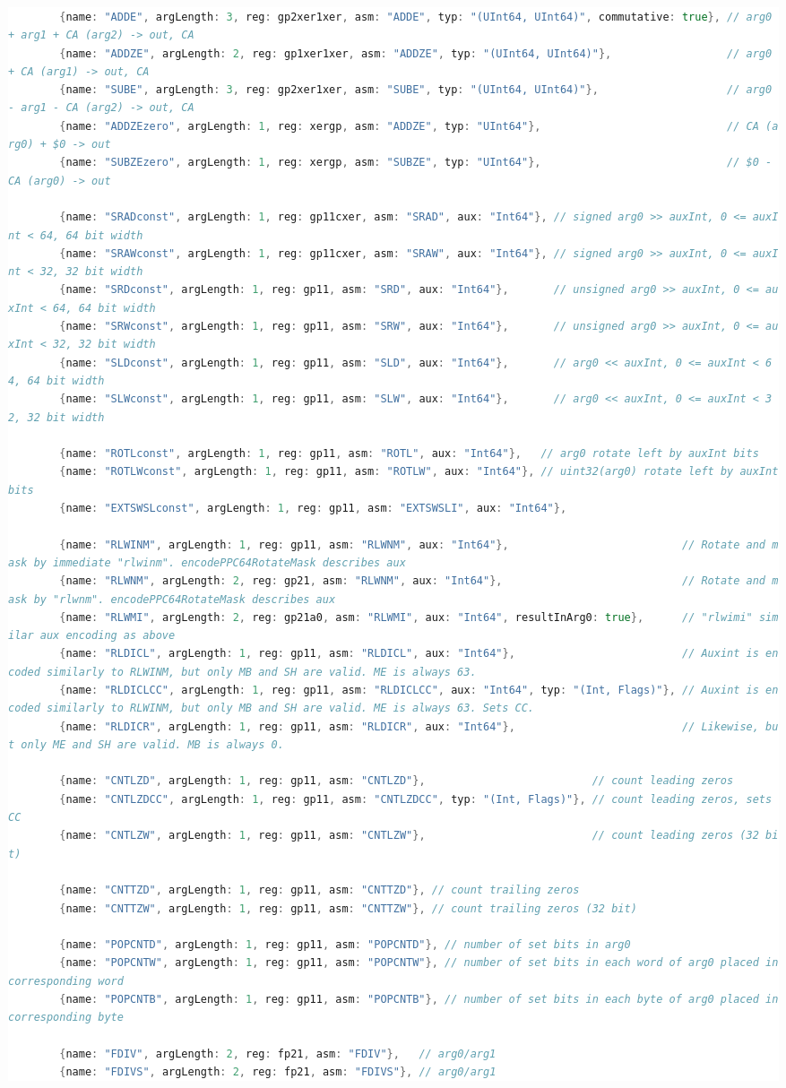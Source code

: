 ```go
		{name: "ADDE", argLength: 3, reg: gp2xer1xer, asm: "ADDE", typ: "(UInt64, UInt64)", commutative: true}, // arg0 + arg1 + CA (arg2) -> out, CA
		{name: "ADDZE", argLength: 2, reg: gp1xer1xer, asm: "ADDZE", typ: "(UInt64, UInt64)"},                  // arg0 + CA (arg1) -> out, CA
		{name: "SUBE", argLength: 3, reg: gp2xer1xer, asm: "SUBE", typ: "(UInt64, UInt64)"},                    // arg0 - arg1 - CA (arg2) -> out, CA
		{name: "ADDZEzero", argLength: 1, reg: xergp, asm: "ADDZE", typ: "UInt64"},                             // CA (arg0) + $0 -> out
		{name: "SUBZEzero", argLength: 1, reg: xergp, asm: "SUBZE", typ: "UInt64"},                             // $0 - CA (arg0) -> out

		{name: "SRADconst", argLength: 1, reg: gp11cxer, asm: "SRAD", aux: "Int64"}, // signed arg0 >> auxInt, 0 <= auxInt < 64, 64 bit width
		{name: "SRAWconst", argLength: 1, reg: gp11cxer, asm: "SRAW", aux: "Int64"}, // signed arg0 >> auxInt, 0 <= auxInt < 32, 32 bit width
		{name: "SRDconst", argLength: 1, reg: gp11, asm: "SRD", aux: "Int64"},       // unsigned arg0 >> auxInt, 0 <= auxInt < 64, 64 bit width
		{name: "SRWconst", argLength: 1, reg: gp11, asm: "SRW", aux: "Int64"},       // unsigned arg0 >> auxInt, 0 <= auxInt < 32, 32 bit width
		{name: "SLDconst", argLength: 1, reg: gp11, asm: "SLD", aux: "Int64"},       // arg0 << auxInt, 0 <= auxInt < 64, 64 bit width
		{name: "SLWconst", argLength: 1, reg: gp11, asm: "SLW", aux: "Int64"},       // arg0 << auxInt, 0 <= auxInt < 32, 32 bit width

		{name: "ROTLconst", argLength: 1, reg: gp11, asm: "ROTL", aux: "Int64"},   // arg0 rotate left by auxInt bits
		{name: "ROTLWconst", argLength: 1, reg: gp11, asm: "ROTLW", aux: "Int64"}, // uint32(arg0) rotate left by auxInt bits
		{name: "EXTSWSLconst", argLength: 1, reg: gp11, asm: "EXTSWSLI", aux: "Int64"},

		{name: "RLWINM", argLength: 1, reg: gp11, asm: "RLWNM", aux: "Int64"},                           // Rotate and mask by immediate "rlwinm". encodePPC64RotateMask describes aux
		{name: "RLWNM", argLength: 2, reg: gp21, asm: "RLWNM", aux: "Int64"},                            // Rotate and mask by "rlwnm". encodePPC64RotateMask describes aux
		{name: "RLWMI", argLength: 2, reg: gp21a0, asm: "RLWMI", aux: "Int64", resultInArg0: true},      // "rlwimi" similar aux encoding as above
		{name: "RLDICL", argLength: 1, reg: gp11, asm: "RLDICL", aux: "Int64"},                          // Auxint is encoded similarly to RLWINM, but only MB and SH are valid. ME is always 63.
		{name: "RLDICLCC", argLength: 1, reg: gp11, asm: "RLDICLCC", aux: "Int64", typ: "(Int, Flags)"}, // Auxint is encoded similarly to RLWINM, but only MB and SH are valid. ME is always 63. Sets CC.
		{name: "RLDICR", argLength: 1, reg: gp11, asm: "RLDICR", aux: "Int64"},                          // Likewise, but only ME and SH are valid. MB is always 0.

		{name: "CNTLZD", argLength: 1, reg: gp11, asm: "CNTLZD"},                          // count leading zeros
		{name: "CNTLZDCC", argLength: 1, reg: gp11, asm: "CNTLZDCC", typ: "(Int, Flags)"}, // count leading zeros, sets CC
		{name: "CNTLZW", argLength: 1, reg: gp11, asm: "CNTLZW"},                          // count leading zeros (32 bit)

		{name: "CNTTZD", argLength: 1, reg: gp11, asm: "CNTTZD"}, // count trailing zeros
		{name: "CNTTZW", argLength: 1, reg: gp11, asm: "CNTTZW"}, // count trailing zeros (32 bit)

		{name: "POPCNTD", argLength: 1, reg: gp11, asm: "POPCNTD"}, // number of set bits in arg0
		{name: "POPCNTW", argLength: 1, reg: gp11, asm: "POPCNTW"}, // number of set bits in each word of arg0 placed in corresponding word
		{name: "POPCNTB", argLength: 1, reg: gp11, asm: "POPCNTB"}, // number of set bits in each byte of arg0 placed in corresponding byte

		{name: "FDIV", argLength: 2, reg: fp21, asm: "FDIV"},   // arg0/arg1
		{name: "FDIVS", argLength: 2, reg: fp21, asm: "FDIVS"}, // arg0/arg1

```